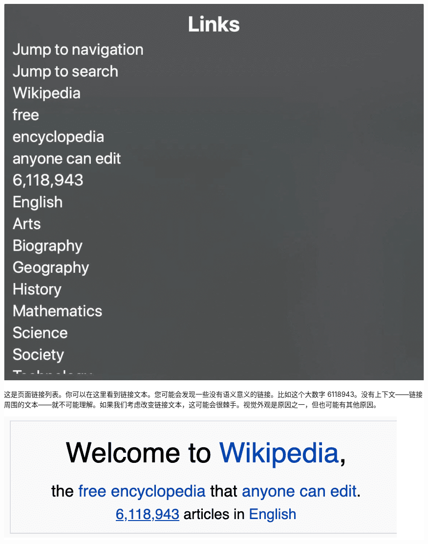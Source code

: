 ![](img/62ba8a07a24a0cabdb27587c95f600a4.png)

这是页面链接列表。你可以在这里看到链接文本。您可能会发现一些没有语义意义的链接。比如这个大数字 6118943。没有上下文——链接周围的文本——就不可能理解。如果我们考虑改变链接文本，这可能会很棘手。视觉外观是原因之一，但也可能有其他原因。

![](img/1a80712e221f5c245129550f38020d4a.png)

